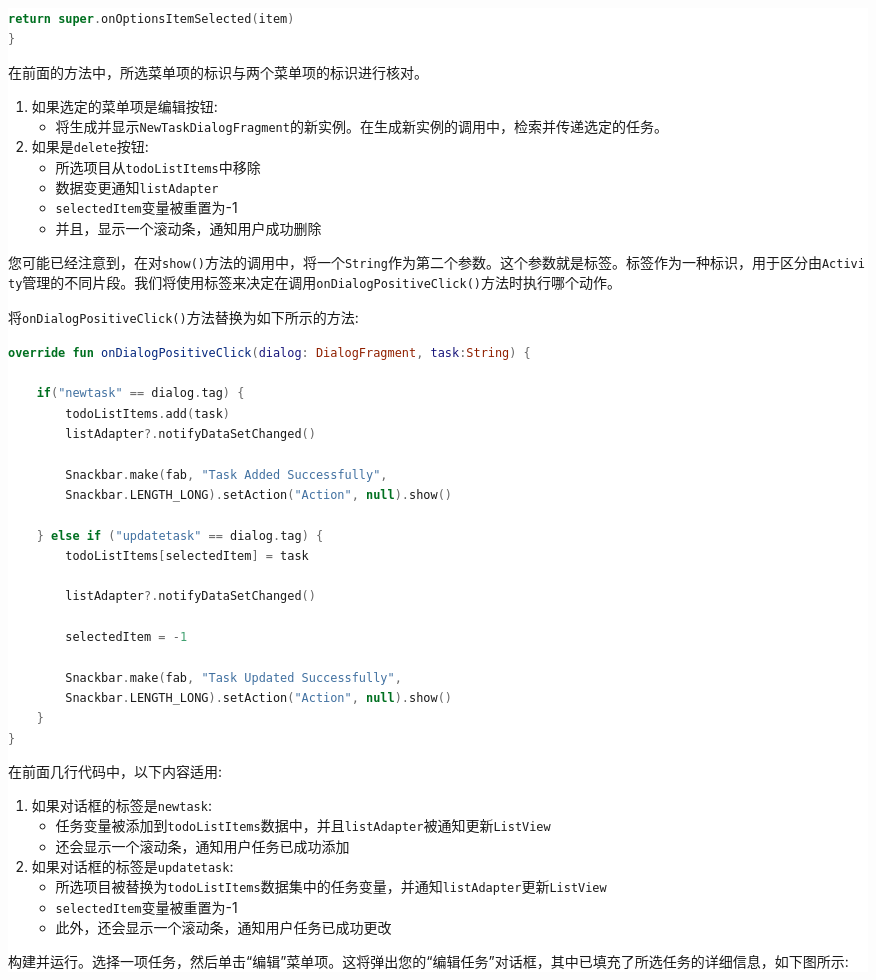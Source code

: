 ```kt
return super.onOptionsItemSelected(item)
}
```

在前面的方法中，所选菜单项的标识与两个菜单项的标识进行核对。

1.  如果选定的菜单项是编辑按钮:
    *   将生成并显示`NewTaskDialogFragment`的新实例。在生成新实例的调用中，检索并传递选定的任务。
2.  如果是`delete`按钮:
    *   所选项目从`todoListItems`中移除
    *   数据变更通知`listAdapter`
    *   `selectedItem`变量被重置为-1
    *   并且，显示一个滚动条，通知用户成功删除

您可能已经注意到，在对`show()`方法的调用中，将一个`String`作为第二个参数。这个参数就是标签。标签作为一种标识，用于区分由`Activity`管理的不同片段。我们将使用标签来决定在调用`onDialogPositiveClick()`方法时执行哪个动作。

将`onDialogPositiveClick()`方法替换为如下所示的方法:

```kt
override fun onDialogPositiveClick(dialog: DialogFragment, task:String) {

    if("newtask" == dialog.tag) {
        todoListItems.add(task)
        listAdapter?.notifyDataSetChanged()

        Snackbar.make(fab, "Task Added Successfully", 
        Snackbar.LENGTH_LONG).setAction("Action", null).show()

    } else if ("updatetask" == dialog.tag) {
        todoListItems[selectedItem] = task

        listAdapter?.notifyDataSetChanged()

        selectedItem = -1

        Snackbar.make(fab, "Task Updated Successfully", 
        Snackbar.LENGTH_LONG).setAction("Action", null).show()
    }
}
```

在前面几行代码中，以下内容适用:

1.  如果对话框的标签是`newtask`:
    *   任务变量被添加到`todoListItems`数据中，并且`listAdapter`被通知更新`ListView`
    *   还会显示一个滚动条，通知用户任务已成功添加
2.  如果对话框的标签是`updatetask`:
    *   所选项目被替换为`todoListItems`数据集中的任务变量，并通知`listAdapter`更新`ListView`
    *   `selectedItem`变量被重置为-1
    *   此外，还会显示一个滚动条，通知用户任务已成功更改

构建并运行。选择一项任务，然后单击“编辑”菜单项。这将弹出您的“编辑任务”对话框，其中已填充了所选任务的详细信息，如下图所示:
